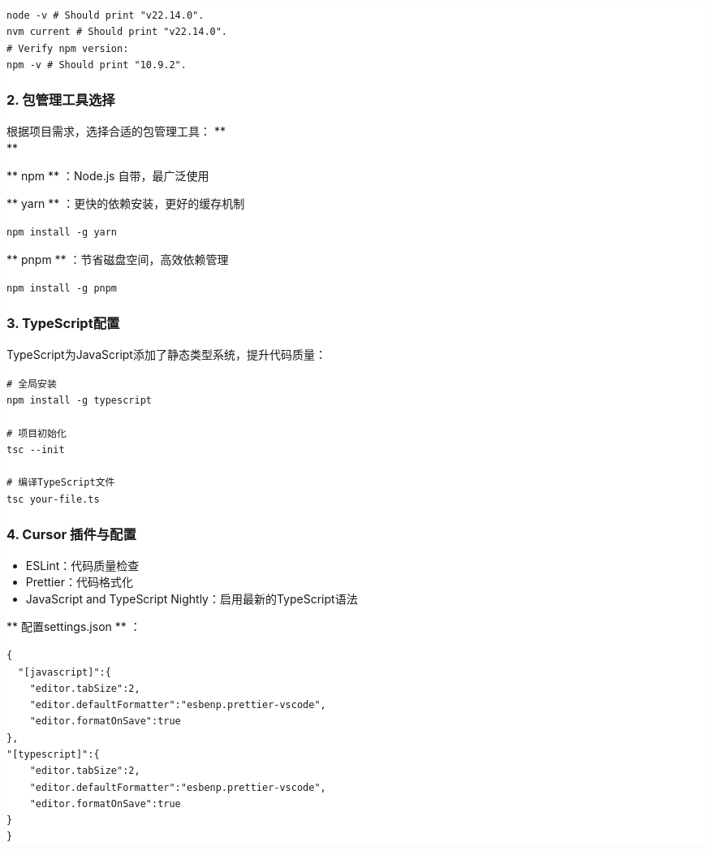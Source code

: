     node -v # Should print "v22.14.0".  
    nvm current # Should print "v22.14.0".  
    # Verify npm version:  
    npm -v # Should print "10.9.2".

### 2\. 包管理工具选择

根据项目需求，选择合适的包管理工具：  **  
**

** npm  ** ：Node.js 自带，最广泛使用

** yarn  ** ：更快的依赖安装，更好的缓存机制

    npm install -g yarn

** pnpm  ** ：节省磁盘空间，高效依赖管理

    npm install -g pnpm

### 3\. TypeScript配置

TypeScript为JavaScript添加了静态类型系统，提升代码质量：

    # 全局安装  
    npm install -g typescript  
    
    # 项目初始化  
    tsc --init  
    
    # 编译TypeScript文件  
    tsc your-file.ts

### 4\. Cursor 插件与配置

* ESLint：代码质量检查 
* Prettier：代码格式化 
* JavaScript and TypeScript Nightly：启用最新的TypeScript语法 

** 配置settings.json  ** ：

    {  
      "[javascript]":{  
        "editor.tabSize":2,  
        "editor.defaultFormatter":"esbenp.prettier-vscode",  
        "editor.formatOnSave":true  
    },  
    "[typescript]":{  
        "editor.tabSize":2,  
        "editor.defaultFormatter":"esbenp.prettier-vscode",  
        "editor.formatOnSave":true  
    }  
    }
